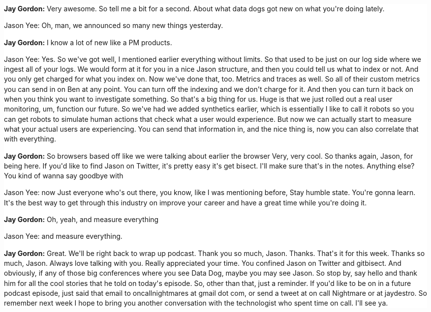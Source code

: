 **Jay Gordon:** Very awesome. So tell me a bit for a second. About what data dogs got new on what you're doing lately.

Jason Yee: Oh, man, we announced so many new things yesterday.

**Jay Gordon:** I know a lot of new like a PM products.

Jason Yee: Yes. So we've got well, I mentioned earlier everything without limits. So that used to be just on our log side where we ingest all of your logs. We would form at it for you in a nice Jason structure, and then you could tell us what to index or not. And you only get charged for what you index on. Now we've done that, too. Metrics and traces as well. So all of their custom metrics you can send in on Ben at any point. You can turn off the indexing and we don't charge for it. And then you can turn it back on when you think you want to investigate something. So that's a big thing for us. Huge is that we just rolled out a real user monitoring, um, function our future. So we've had we added synthetics earlier, which is essentially I like to call it robots so you can get robots to simulate human actions that check what a user would experience. But now we can actually start to measure what your actual users are experiencing. You can send that information in, and the nice thing is, now you can also correlate that with everything.

**Jay Gordon:** So browsers based off like we were talking about earlier the browser Very, very cool. So thanks again, Jason, for being here. If you'd like to find Jason on Twitter, it's pretty easy it's get bisect. I'll make sure that's in the notes. Anything else? You kind of wanna say goodbye with

Jason Yee: now Just everyone who's out there, you know, like I was mentioning before, Stay humble state. You're gonna learn. It's the best way to get through this industry on improve your career and have a great time while you're doing it.

**Jay Gordon:** Oh, yeah, and measure everything

Jason Yee: and measure everything.

**Jay Gordon:** Great. We'll be right back to wrap up podcast. Thank you so much, Jason. Thanks. That's it for this week. Thanks so much, Jason. Always love talking with you. Really appreciated your time. You confined Jason on Twitter and gitbisect. And obviously, if any of those big conferences where you see Data Dog, maybe you may see Jason. So stop by, say hello and thank him for all the cool stories that he told on today's episode. So, other than that, just a reminder. If you'd like to be on in a future podcast episode, just said that email to oncallnightmares at gmail dot com, or send a tweet at on call Nightmare or at jaydestro. So remember next week I hope to bring you another conversation with the technologist who spent time on call. I'll see ya.

